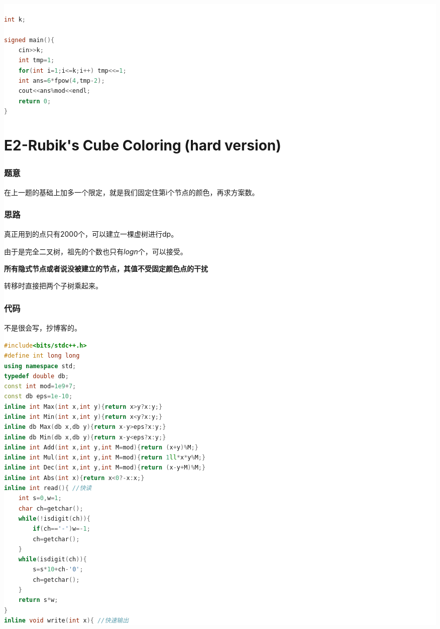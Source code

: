```C++

int k;

signed main(){
	cin>>k;
	int tmp=1;
	for(int i=1;i<=k;i++) tmp<<=1; 
	int ans=6*fpow(4,tmp-2);
	cout<<ans%mod<<endl;
	return 0;
}
```



# E2-Rubik's Cube Coloring (hard version)

### 题意

在上一题的基础上加多一个限定，就是我们固定住第i个节点的颜色，再求方案数。

### 思路

真正用到的点只有2000个，可以建立一棵虚树进行dp。

由于是完全二叉树，祖先的个数也只有$logn$个，可以接受。

**所有隐式节点或者说没被建立的节点，其值不受固定颜色点的干扰**

转移时直接把两个子树乘起来。



### 代码

不是很会写，抄博客的。

```C++
#include<bits/stdc++.h>
#define int long long
using namespace std;
typedef double db;
const int mod=1e9+7;
const db eps=1e-10;
inline int Max(int x,int y){return x>y?x:y;}
inline int Min(int x,int y){return x<y?x:y;}
inline db Max(db x,db y){return x-y>eps?x:y;}
inline db Min(db x,db y){return x-y<eps?x:y;}
inline int Add(int x,int y,int M=mod){return (x+y)%M;}
inline int Mul(int x,int y,int M=mod){return 1ll*x*y%M;}
inline int Dec(int x,int y,int M=mod){return (x-y+M)%M;}
inline int Abs(int x){return x<0?-x:x;}
inline int read(){ //快读 
	int s=0,w=1;
	char ch=getchar();
	while(!isdigit(ch)){
		if(ch=='-')w=-1;
		ch=getchar();
	}
	while(isdigit(ch)){
		s=s*10+ch-'0';
		ch=getchar();
	}
	return s*w;
}
inline void write(int x){ //快速输出 
```